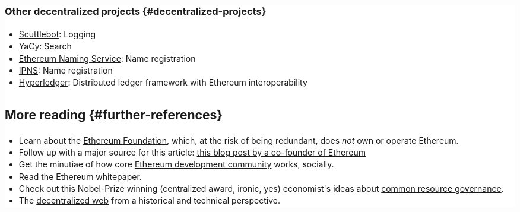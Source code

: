 ### Other decentralized projects {#decentralized-projects}

- [Scuttlebot](https://scuttlebot.io/): Logging
- [YaCy](https://yacy.net): Search
- [Ethereum Naming Service](https://ens.domains/): Name registration
- [IPNS](https://docs.ipfs.io/concepts/ipns/): Name registration
- [Hyperledger](https://www.hyperledger.org/): Distributed ledger framework with Ethereum interoperability

## More reading {#further-references}

- Learn about the [Ethereum Foundation](/foundation/), which, at the risk of being redundant, does *not* own or operate Ethereum.
- Follow up with a major source for this article: [this blog post by a co-founder of Ethereum](https://medium.com/@VitalikButerin/the-meaning-of-decentralization-a0c92b76a274)
- Get the minutiae of how core [Ethereum development community](https://www.ethereumcatherders.com/) works, socially.
- Read the [Ethereum whitepaper](/whitepaper/).
- Check out this Nobel-Prize winning (centralized award, ironic, yes) economist's ideas about [common resource governance](https://en.wikipedia.org/wiki/Elinor_Ostrom#Design_principles_for_Common_Pool_Resource_(CPR)_institution).
- The [decentralized web](https://blockchainhub.net/web3-decentralized-web/) from a historical and technical perspective.


